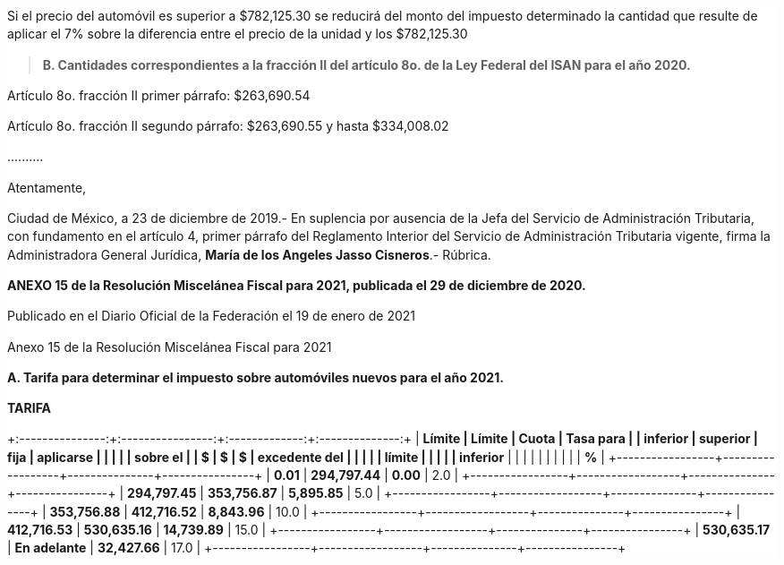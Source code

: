 Si el precio del automóvil es superior a \$782,125.30 se reducirá del monto del impuesto determinado la cantidad que resulte de aplicar el 7% sobre la diferencia entre el precio de la unidad y los \$782,125.30

> **B. Cantidades correspondientes a la fracción II del artículo 8o. de la Ley Federal del ISAN para el año 2020.**

Artículo 8o. fracción II primer párrafo: \$263,690.54

Artículo 8o. fracción II segundo párrafo: \$263,690.55 y hasta \$334,008.02

..........

Atentamente,

Ciudad de México, a 23 de diciembre de 2019.- En suplencia por ausencia de la Jefa del Servicio de Administración Tributaria, con fundamento en el artículo 4, primer párrafo del Reglamento Interior del Servicio de Administración Tributaria vigente, firma la Administradora General Jurídica, **María de los Angeles Jasso Cisneros**.- Rúbrica.

**ANEXO 15 de la Resolución Miscelánea Fiscal para 2021, publicada el 29 de diciembre de 2020.**

Publicado en el Diario Oficial de la Federación el 19 de enero de 2021

Anexo 15 de la Resolución Miscelánea Fiscal para 2021

**A. Tarifa para determinar el impuesto sobre automóviles nuevos para el año 2021.**

**TARIFA**

+:---------------:+:----------------:+:-------------:+:--------------:+
| **Límite        | **Límite         | **Cuota       | **Tasa para    |
| inferior**      | superior**       | fija**        | aplicarse      |
|                 |                  |               | sobre el       |
| **\$**          | **\$**           | **\$**        | excedente del  |
|                 |                  |               | límite         |
|                 |                  |               | inferior**     |
|                 |                  |               |                |
|                 |                  |               | **%**          |
+-----------------+------------------+---------------+----------------+
| **0.01**        | **294,797.44**   | **0.00**      | 2.0            |
+-----------------+------------------+---------------+----------------+
| **294,797.45**  | **353,756.87**   | **5,895.85**  | 5.0            |
+-----------------+------------------+---------------+----------------+
| **353,756.88**  | **412,716.52**   | **8,843.96**  | 10.0           |
+-----------------+------------------+---------------+----------------+
| **412,716.53**  | **530,635.16**   | **14,739.89** | 15.0           |
+-----------------+------------------+---------------+----------------+
| **530,635.17**  | **En adelante**  | **32,427.66** | 17.0           |
+-----------------+------------------+---------------+----------------+
